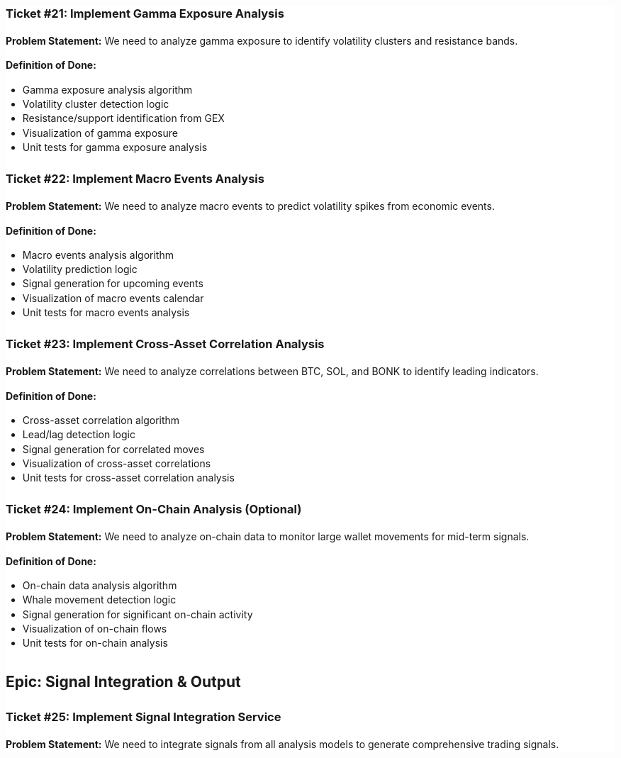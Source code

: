 ### Ticket #21: Implement Gamma Exposure Analysis

**Problem Statement:**
We need to analyze gamma exposure to identify volatility clusters and resistance bands.

**Definition of Done:**
- Gamma exposure analysis algorithm
- Volatility cluster detection logic
- Resistance/support identification from GEX
- Visualization of gamma exposure
- Unit tests for gamma exposure analysis

### Ticket #22: Implement Macro Events Analysis

**Problem Statement:**
We need to analyze macro events to predict volatility spikes from economic events.

**Definition of Done:**
- Macro events analysis algorithm
- Volatility prediction logic
- Signal generation for upcoming events
- Visualization of macro events calendar
- Unit tests for macro events analysis

### Ticket #23: Implement Cross-Asset Correlation Analysis

**Problem Statement:**
We need to analyze correlations between BTC, SOL, and BONK to identify leading indicators.

**Definition of Done:**
- Cross-asset correlation algorithm
- Lead/lag detection logic
- Signal generation for correlated moves
- Visualization of cross-asset correlations
- Unit tests for cross-asset correlation analysis

### Ticket #24: Implement On-Chain Analysis (Optional)

**Problem Statement:**
We need to analyze on-chain data to monitor large wallet movements for mid-term signals.

**Definition of Done:**
- On-chain data analysis algorithm
- Whale movement detection logic
- Signal generation for significant on-chain activity
- Visualization of on-chain flows
- Unit tests for on-chain analysis

## Epic: Signal Integration & Output

### Ticket #25: Implement Signal Integration Service

**Problem Statement:**
We need to integrate signals from all analysis models to generate comprehensive trading signals.
